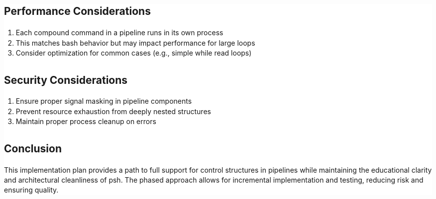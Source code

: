 ## Performance Considerations

1. Each compound command in a pipeline runs in its own process
2. This matches bash behavior but may impact performance for large loops
3. Consider optimization for common cases (e.g., simple while read loops)

## Security Considerations

1. Ensure proper signal masking in pipeline components
2. Prevent resource exhaustion from deeply nested structures
3. Maintain proper process cleanup on errors

## Conclusion

This implementation plan provides a path to full support for control structures in pipelines while maintaining the educational clarity and architectural cleanliness of psh. The phased approach allows for incremental implementation and testing, reducing risk and ensuring quality.